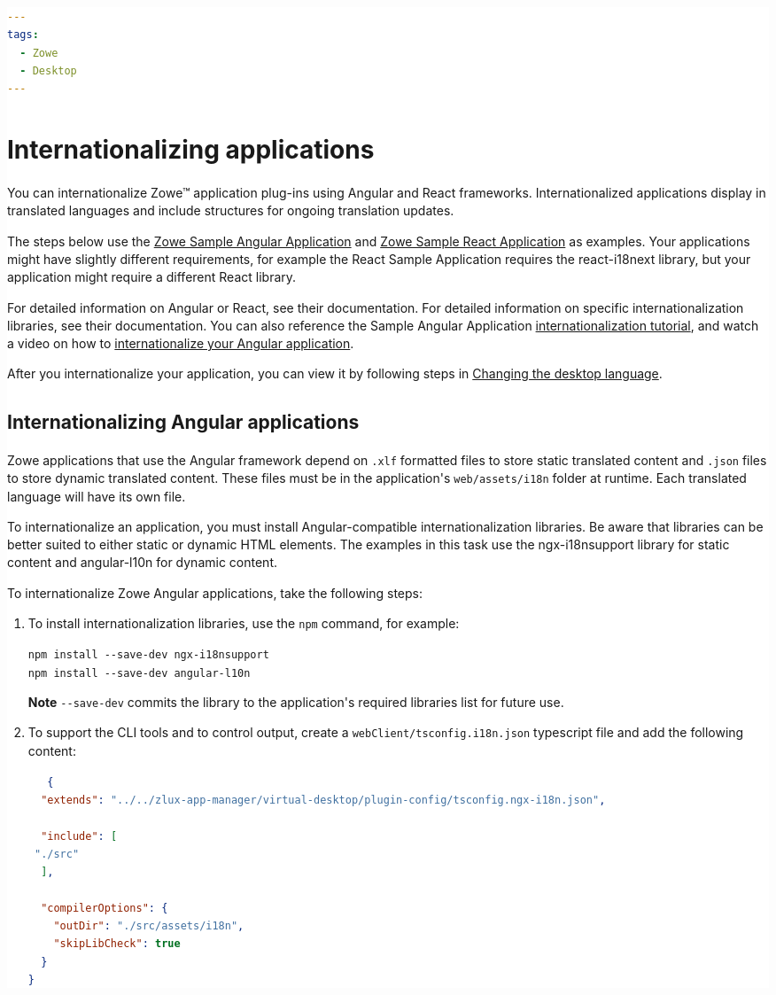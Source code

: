 ```yaml
---
tags:
  - Zowe
  - Desktop
---
```


# Internationalizing applications
You can internationalize Zowe&trade; application plug-ins using Angular and React frameworks. Internationalized applications display in translated languages and include structures for ongoing translation updates.

The steps below use the [Zowe Sample Angular Application](https://github.com/zowe/sample-angular-app/) and [Zowe Sample React Application](https://github.com/zowe/sample-react-app) as examples. Your applications might have slightly different requirements, for example the React Sample Application requires the react-i18next library, but your application might require a different React library. 

For detailed information on Angular or React, see their documentation. For detailed information on specific internationalization libraries, see their documentation. You can also reference the Sample Angular Application [internationalization tutorial](https://github.com/zowe/sample-angular-app/blob/lab/step-2-i18n-complete/README.md), and watch a video on how to [internationalize your Angular application](https://www.youtube.com/watch?v=kkCC2u1NQy4&feature=youtu.be).

After you internationalize your application, you can view it by following steps in [Changing the desktop language](../../user-guide/mvd-using.md#changing-the-desktop-language).

## Internationalizing Angular applications
Zowe applications that use the Angular framework depend on `.xlf` formatted files to store static translated content and `.json` files to store dynamic translated content. These files must be in the application's `web/assets/i18n` folder at runtime. Each translated language will have its own file.

To internationalize an application, you must install Angular-compatible internationalization libraries. Be aware that libraries can be better suited to either static or dynamic HTML elements. The examples in this task use the ngx-i18nsupport library for static content and angular-l10n for dynamic content.

To internationalize Zowe Angular applications, take the following steps:

1. To install internationalization libraries, use the `npm` command, for example:

   ```
   npm install --save-dev ngx-i18nsupport
   npm install --save-dev angular-l10n
   ```
   **Note** `--save-dev` commits the library to the application's required libraries list for future use.

2. To support the CLI tools and to control output, create a `webClient/tsconfig.i18n.json` typescript file and add the following content:
   
   ```json
      {
     "extends": "../../zlux-app-manager/virtual-desktop/plugin-config/tsconfig.ngx-i18n.json",
       
     "include": [
    "./src"
     ],
   
     "compilerOptions": {
       "outDir": "./src/assets/i18n",
       "skipLibCheck": true
     }
   }
   ```
   